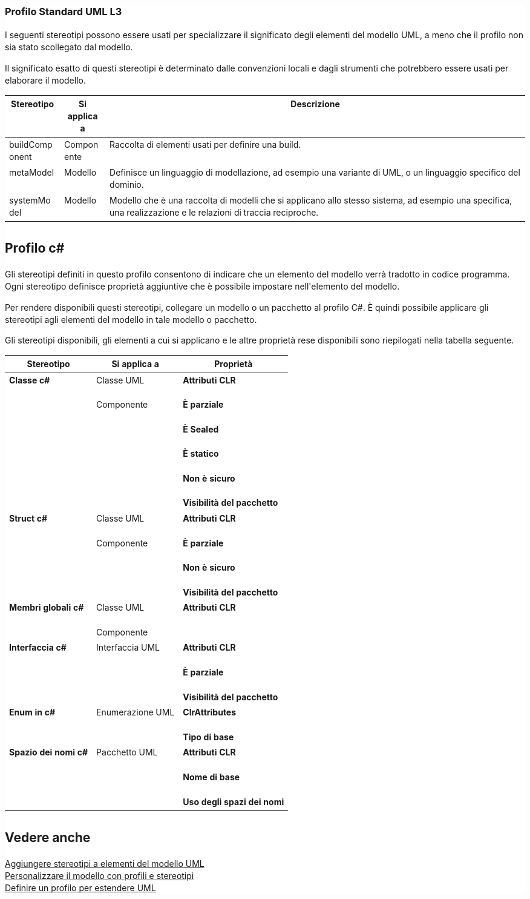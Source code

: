 ###  <a name="L3"></a> Profilo Standard UML L3  
 I seguenti stereotipi possono essere usati per specializzare il significato degli elementi del modello UML, a meno che il profilo non sia stato scollegato dal modello.  
  
 Il significato esatto di questi stereotipi è determinato dalle convenzioni locali e dagli strumenti che potrebbero essere usati per elaborare il modello.  
  
|Stereotipo|Si applica a|Descrizione|  
|----------------|----------------|-----------------|  
|buildComponent|Componente|Raccolta di elementi usati per definire una build.|  
|metaModel|Modello|Definisce un linguaggio di modellazione, ad esempio una variante di UML, o un linguaggio specifico del dominio.|  
|systemModel|Modello|Modello che è una raccolta di modelli che si applicano allo stesso sistema, ad esempio una specifica, una realizzazione e le relazioni di traccia reciproche.|  
  
##  <a name="NetProfile"></a> Profilo c#  
 Gli stereotipi definiti in questo profilo consentono di indicare che un elemento del modello verrà tradotto in codice programma. Ogni stereotipo definisce proprietà aggiuntive che è possibile impostare nell'elemento del modello.  
  
 Per rendere disponibili questi stereotipi, collegare un modello o un pacchetto al profilo C#. È quindi possibile applicare gli stereotipi agli elementi del modello in tale modello o pacchetto.  
  
 Gli stereotipi disponibili, gli elementi a cui si applicano e le altre proprietà rese disponibili sono riepilogati nella tabella seguente.  
  
|Stereotipo|Si applica a|Proprietà|  
|----------------|----------------|----------------|  
|**Classe c#**|Classe UML<br /><br /> Componente|**Attributi CLR**<br /><br /> **È parziale**<br /><br /> **È Sealed**<br /><br /> **È statico**<br /><br /> **Non è sicuro**<br /><br /> **Visibilità del pacchetto**|  
|**Struct c#**|Classe UML<br /><br /> Componente|**Attributi CLR**<br /><br /> **È parziale**<br /><br /> **Non è sicuro**<br /><br /> **Visibilità del pacchetto**|  
|**Membri globali c#**|Classe UML<br /><br /> Componente|**Attributi CLR**|  
|**Interfaccia c#**|Interfaccia UML|**Attributi CLR**<br /><br /> **È parziale**<br /><br /> **Visibilità del pacchetto**|  
|**Enum in c#**|Enumerazione UML|**ClrAttributes**<br /><br /> **Tipo di base**|  
|**Spazio dei nomi c#**|Pacchetto UML|**Attributi CLR**<br /><br /> **Nome di base**<br /><br /> **Uso degli spazi dei nomi**|  
  
## <a name="see-also"></a>Vedere anche  
 [Aggiungere stereotipi a elementi del modello UML](../modeling/add-stereotypes-to-uml-model-elements.md)   
 [Personalizzare il modello con profili e stereotipi](../modeling/customize-your-model-with-profiles-and-stereotypes.md)   
 [Definire un profilo per estendere UML](../modeling/define-a-profile-to-extend-uml.md)



